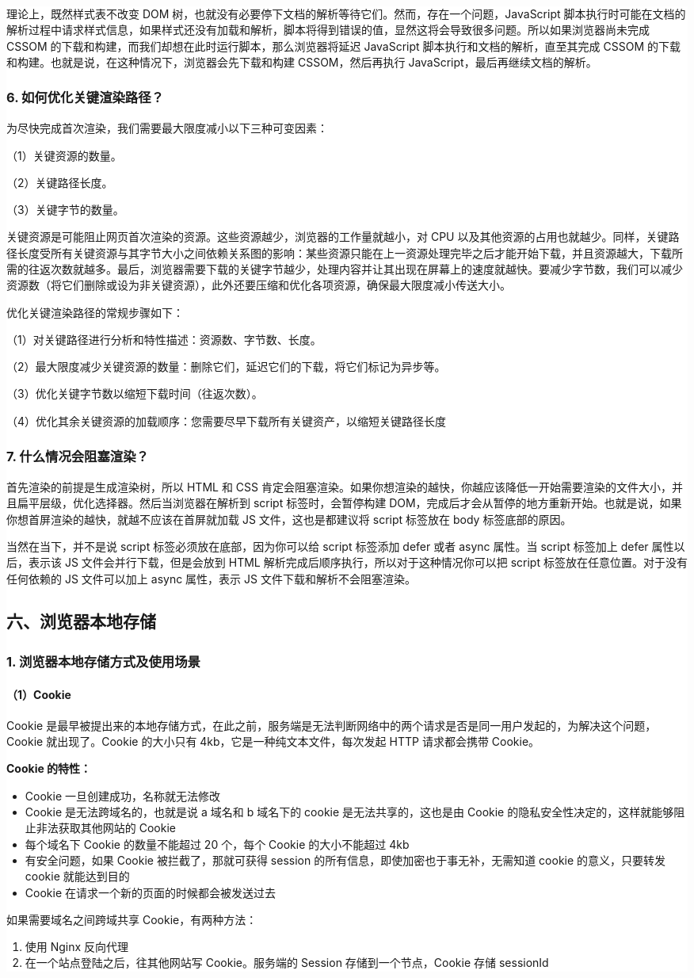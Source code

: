 理论上，既然样式表不改变 DOM 树，也就没有必要停下文档的解析等待它们。然而，存在一个问题，JavaScript 脚本执行时可能在文档的解析过程中请求样式信息，如果样式还没有加载和解析，脚本将得到错误的值，显然这将会导致很多问题。所以如果浏览器尚未完成 CSSOM 的下载和构建，而我们却想在此时运行脚本，那么浏览器将延迟 JavaScript 脚本执行和文档的解析，直至其完成 CSSOM 的下载和构建。也就是说，在这种情况下，浏览器会先下载和构建 CSSOM，然后再执行 JavaScript，最后再继续文档的解析。

### 6. 如何优化关键渲染路径？

为尽快完成首次渲染，我们需要最大限度减小以下三种可变因素：

（1）关键资源的数量。

（2）关键路径长度。

（3）关键字节的数量。

关键资源是可能阻止网页首次渲染的资源。这些资源越少，浏览器的工作量就越小，对 CPU 以及其他资源的占用也就越少。同样，关键路径长度受所有关键资源与其字节大小之间依赖关系图的影响：某些资源只能在上一资源处理完毕之后才能开始下载，并且资源越大，下载所需的往返次数就越多。最后，浏览器需要下载的关键字节越少，处理内容并让其出现在屏幕上的速度就越快。要减少字节数，我们可以减少资源数（将它们删除或设为非关键资源），此外还要压缩和优化各项资源，确保最大限度减小传送大小。

优化关键渲染路径的常规步骤如下：

（1）对关键路径进行分析和特性描述：资源数、字节数、长度。

（2）最大限度减少关键资源的数量：删除它们，延迟它们的下载，将它们标记为异步等。

（3）优化关键字节数以缩短下载时间（往返次数）。

（4）优化其余关键资源的加载顺序：您需要尽早下载所有关键资产，以缩短关键路径长度

### 7. 什么情况会阻塞渲染？

首先渲染的前提是生成渲染树，所以 HTML 和 CSS 肯定会阻塞渲染。如果你想渲染的越快，你越应该降低一开始需要渲染的文件大小，并且扁平层级，优化选择器。然后当浏览器在解析到 script 标签时，会暂停构建 DOM，完成后才会从暂停的地方重新开始。也就是说，如果你想首屏渲染的越快，就越不应该在首屏就加载 JS 文件，这也是都建议将 script 标签放在 body 标签底部的原因。

当然在当下，并不是说 script 标签必须放在底部，因为你可以给 script 标签添加 defer 或者 async 属性。当 script 标签加上 defer 属性以后，表示该 JS 文件会并行下载，但是会放到 HTML 解析完成后顺序执行，所以对于这种情况你可以把 script 标签放在任意位置。对于没有任何依赖的 JS 文件可以加上 async 属性，表示 JS 文件下载和解析不会阻塞渲染。

## 六、浏览器本地存储

### 1. 浏览器本地存储方式及使用场景

#### （1）Cookie

Cookie 是最早被提出来的本地存储方式，在此之前，服务端是无法判断网络中的两个请求是否是同一用户发起的，为解决这个问题，Cookie 就出现了。Cookie 的大小只有 4kb，它是一种纯文本文件，每次发起 HTTP 请求都会携带 Cookie。

**Cookie 的特性：**

- Cookie 一旦创建成功，名称就无法修改
- Cookie 是无法跨域名的，也就是说 a 域名和 b 域名下的 cookie 是无法共享的，这也是由 Cookie 的隐私安全性决定的，这样就能够阻止非法获取其他网站的 Cookie
- 每个域名下 Cookie 的数量不能超过 20 个，每个 Cookie 的大小不能超过 4kb
- 有安全问题，如果 Cookie 被拦截了，那就可获得 session 的所有信息，即使加密也于事无补，无需知道 cookie 的意义，只要转发 cookie 就能达到目的
- Cookie 在请求一个新的页面的时候都会被发送过去

如果需要域名之间跨域共享 Cookie，有两种方法：

1. 使用 Nginx 反向代理
2. 在一个站点登陆之后，往其他网站写 Cookie。服务端的 Session 存储到一个节点，Cookie 存储 sessionId
